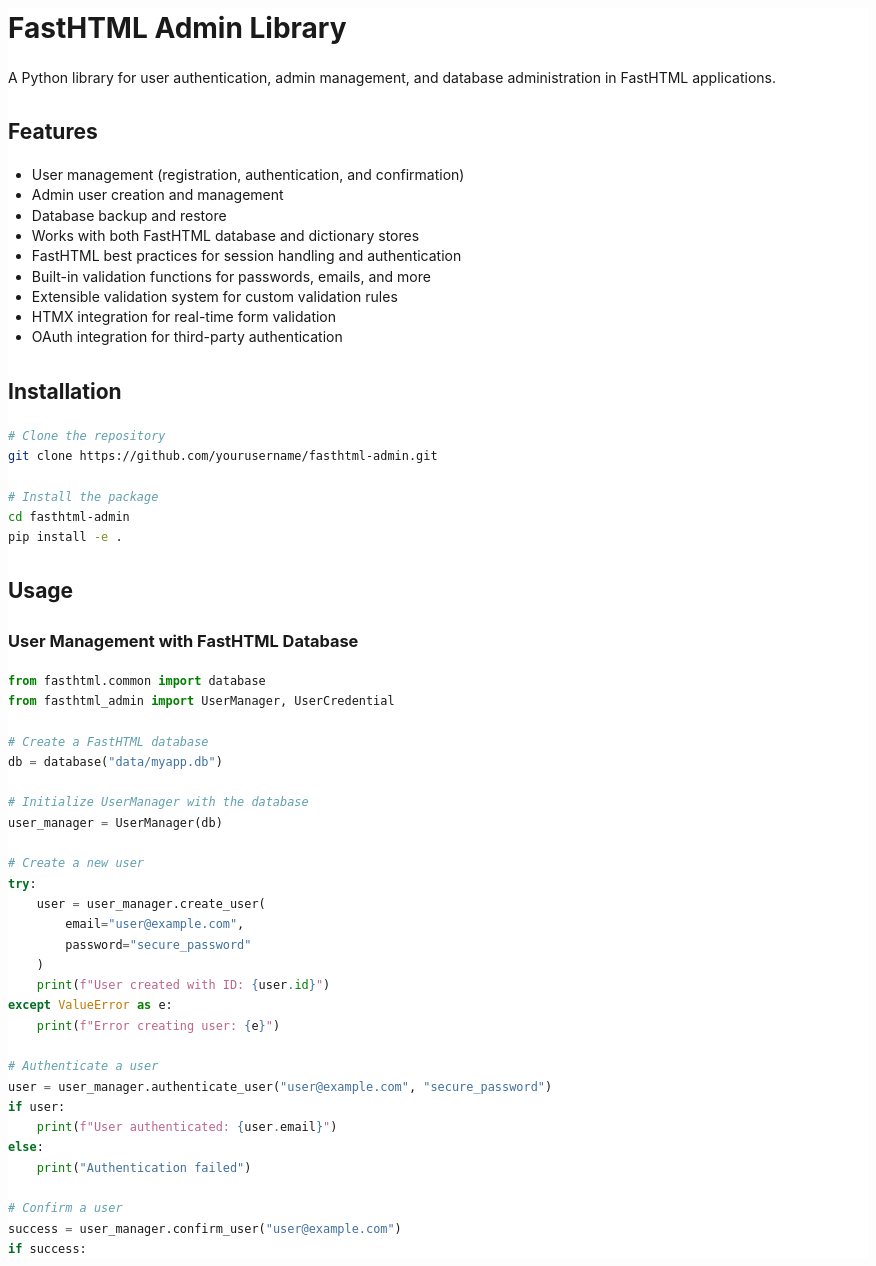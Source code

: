# FastHTML Admin Library

A Python library for user authentication, admin management, and database administration in FastHTML applications.

## Features

- User management (registration, authentication, and confirmation)
- Admin user creation and management
- Database backup and restore
- Works with both FastHTML database and dictionary stores
- FastHTML best practices for session handling and authentication
- Built-in validation functions for passwords, emails, and more
- Extensible validation system for custom validation rules
- HTMX integration for real-time form validation
- OAuth integration for third-party authentication

## Installation

```bash
# Clone the repository
git clone https://github.com/yourusername/fasthtml-admin.git

# Install the package
cd fasthtml-admin
pip install -e .
```

## Usage

### User Management with FastHTML Database

```python
from fasthtml.common import database
from fasthtml_admin import UserManager, UserCredential

# Create a FastHTML database
db = database("data/myapp.db")

# Initialize UserManager with the database
user_manager = UserManager(db)

# Create a new user
try:
    user = user_manager.create_user(
        email="user@example.com",
        password="secure_password"
    )
    print(f"User created with ID: {user.id}")
except ValueError as e:
    print(f"Error creating user: {e}")

# Authenticate a user
user = user_manager.authenticate_user("user@example.com", "secure_password")
if user:
    print(f"User authenticated: {user.email}")
else:
    print("Authentication failed")

# Confirm a user
success = user_manager.confirm_user("user@example.com")
if success:
```